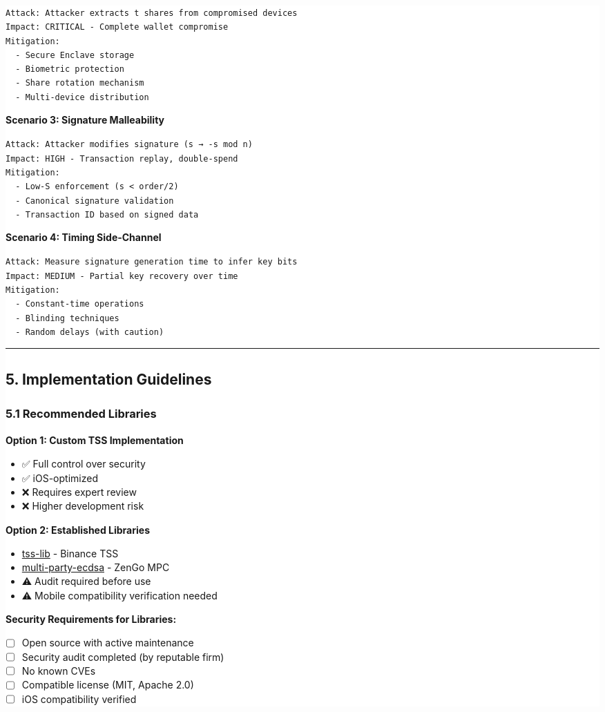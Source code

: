 ```
Attack: Attacker extracts t shares from compromised devices
Impact: CRITICAL - Complete wallet compromise
Mitigation:
  - Secure Enclave storage
  - Biometric protection
  - Share rotation mechanism
  - Multi-device distribution
```

**Scenario 3: Signature Malleability**

```
Attack: Attacker modifies signature (s → -s mod n)
Impact: HIGH - Transaction replay, double-spend
Mitigation:
  - Low-S enforcement (s < order/2)
  - Canonical signature validation
  - Transaction ID based on signed data
```

**Scenario 4: Timing Side-Channel**

```
Attack: Measure signature generation time to infer key bits
Impact: MEDIUM - Partial key recovery over time
Mitigation:
  - Constant-time operations
  - Blinding techniques
  - Random delays (with caution)
```

---

## 5. Implementation Guidelines

### 5.1 Recommended Libraries

**Option 1: Custom TSS Implementation**
- ✅ Full control over security
- ✅ iOS-optimized
- ❌ Requires expert review
- ❌ Higher development risk

**Option 2: Established Libraries**
- [tss-lib](https://github.com/bnb-chain/tss-lib) - Binance TSS
- [multi-party-ecdsa](https://github.com/ZenGo-X/multi-party-ecdsa) - ZenGo MPC
- ⚠️ Audit required before use
- ⚠️ Mobile compatibility verification needed

**Security Requirements for Libraries:**
- [ ] Open source with active maintenance
- [ ] Security audit completed (by reputable firm)
- [ ] No known CVEs
- [ ] Compatible license (MIT, Apache 2.0)
- [ ] iOS compatibility verified

